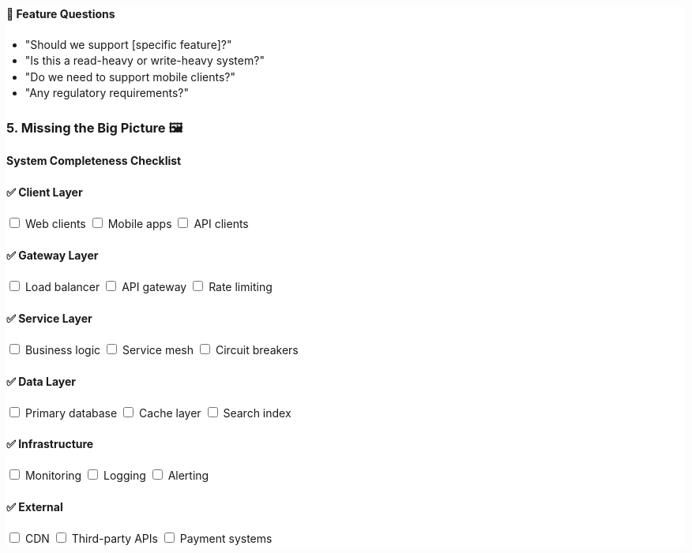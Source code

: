 <h4>🔧 Feature Questions</h4>
<ul>
<li>"Should we support [specific feature]?"</li>
<li>"Is this a read-heavy or write-heavy system?"</li>
<li>"Do we need to support mobile clients?"</li>
<li>"Any regulatory requirements?"</li>
</ul>
</div>
</div>

### 5. Missing the Big Picture 🖼

#### System Completeness Checklist

<div class="completeness-grid">
<div class="component-check">
<h4>✅ Client Layer</h4>
<label><input type="checkbox"> Web clients</label>
<label><input type="checkbox"> Mobile apps</label>
<label><input type="checkbox"> API clients</label>
</div>
<div class="component-check">
<h4>✅ Gateway Layer</h4>
<label><input type="checkbox"> Load balancer</label>
<label><input type="checkbox"> API gateway</label>
<label><input type="checkbox"> Rate limiting</label>
</div>
<div class="component-check">
<h4>✅ Service Layer</h4>
<label><input type="checkbox"> Business logic</label>
<label><input type="checkbox"> Service mesh</label>
<label><input type="checkbox"> Circuit breakers</label>
</div>
<div class="component-check">
<h4>✅ Data Layer</h4>
<label><input type="checkbox"> Primary database</label>
<label><input type="checkbox"> Cache layer</label>
<label><input type="checkbox"> Search index</label>
</div>
<div class="component-check">
<h4>✅ Infrastructure</h4>
<label><input type="checkbox"> Monitoring</label>
<label><input type="checkbox"> Logging</label>
<label><input type="checkbox"> Alerting</label>
</div>
<div class="component-check">
<h4>✅ External</h4>
<label><input type="checkbox"> CDN</label>
<label><input type="checkbox"> Third-party APIs</label>
<label><input type="checkbox"> Payment systems</label>
</div>
</div>
